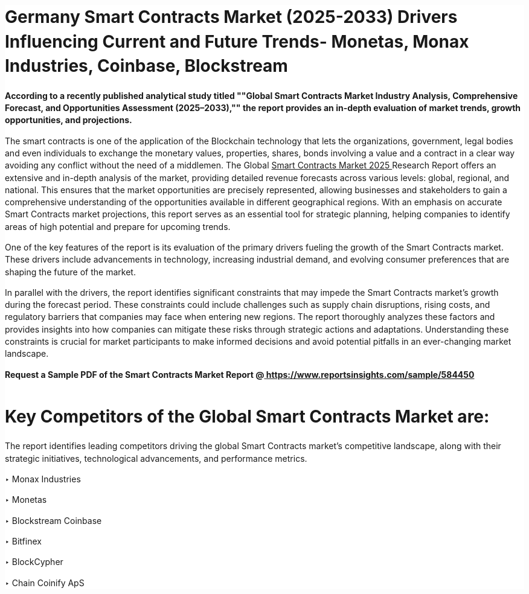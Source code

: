 # Germany Smart Contracts Market (2025-2033) Drivers Influencing Current and Future Trends- Monetas, Monax Industries,  Coinbase,  Blockstream

<strong>According to a recently published analytical study titled ""Global Smart Contracts Market Industry Analysis, Comprehensive Forecast, and Opportunities Assessment (2025–2033),"" the report provides an in-depth evaluation of market trends, growth opportunities, and projections.</strong>

The smart contracts is one of the application of the Blockchain technology that lets the organizations, government, legal bodies and even individuals to exchange the monetary values, properties, shares, bonds involving a value and a contract in a clear way avoiding any conflict without the need of a middlemen. The Global <a href=https://www.reportsinsights.com/sample/584450>Smart Contracts Market 2025 </a> Research Report offers an extensive and in-depth analysis of the market, providing detailed revenue forecasts across various levels: global, regional, and national. This ensures that the market opportunities are precisely represented, allowing businesses and stakeholders to gain a comprehensive understanding of the opportunities available in different geographical regions. With an emphasis on accurate Smart Contracts market projections, this report serves as an essential tool for strategic planning, helping companies to identify areas of high potential and prepare for upcoming trends.

One of the key features of the report is its evaluation of the primary drivers fueling the growth of the Smart Contracts market. These drivers include advancements in technology, increasing industrial demand, and evolving consumer preferences that are shaping the future of the market. 

In parallel with the drivers, the report identifies significant constraints that may impede the Smart Contracts market’s growth during the forecast period. These constraints could include challenges such as supply chain disruptions, rising costs, and regulatory barriers that companies may face when entering new regions. The report thoroughly analyzes these factors and provides insights into how companies can mitigate these risks through strategic actions and adaptations. Understanding these constraints is crucial for market participants to make informed decisions and avoid potential pitfalls in an ever-changing market landscape.

<strong>Request a Sample PDF of the Smart Contracts Market Report </strong><strong>@<a href=https://www.reportsinsights.com/sample/584450> https://www.reportsinsights.com/sample/584450</a></strong></font>

# <strong>Key Competitors of the Global Smart Contracts Market are:</strong>

The report identifies leading competitors driving the global Smart Contracts market’s competitive landscape, along with their strategic initiatives, technological advancements, and performance metrics.

‣ Monax Industries

‣ Monetas

‣ Blockstream Coinbase

‣ Bitfinex

‣ BlockCypher

‣ Chain Coinify ApS
